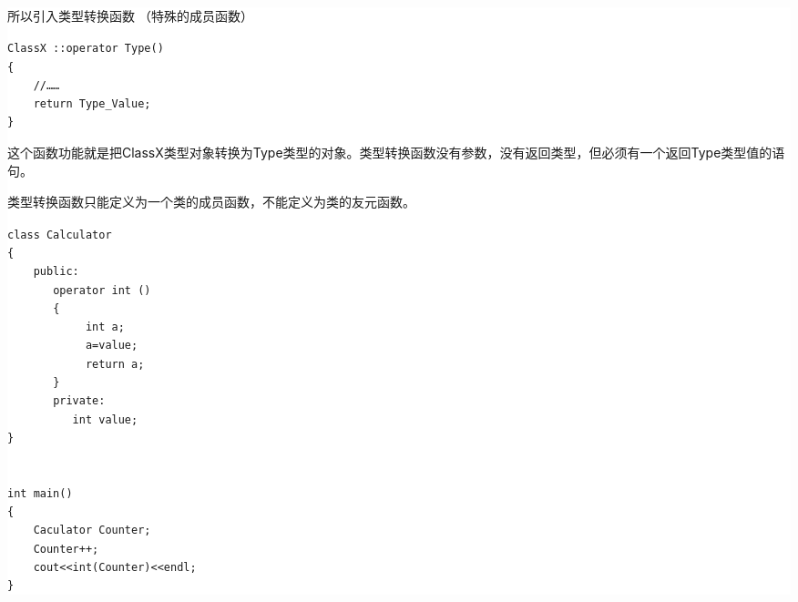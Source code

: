所以引入类型转换函数 （特殊的成员函数）
```
ClassX ::operator Type()
{
    //……
    return Type_Value;
}
```
这个函数功能就是把ClassX类型对象转换为Type类型的对象。类型转换函数没有参数，没有返回类型，但必须有一个返回Type类型值的语句。

类型转换函数只能定义为一个类的成员函数，不能定义为类的友元函数。
```
class Calculator
{
    public:
       operator int ()
       {
            int a;
            a=value;
            return a;
       }
       private:
          int value;
}


int main()
{
    Caculator Counter;
    Counter++;
    cout<<int(Counter)<<endl;
}
```